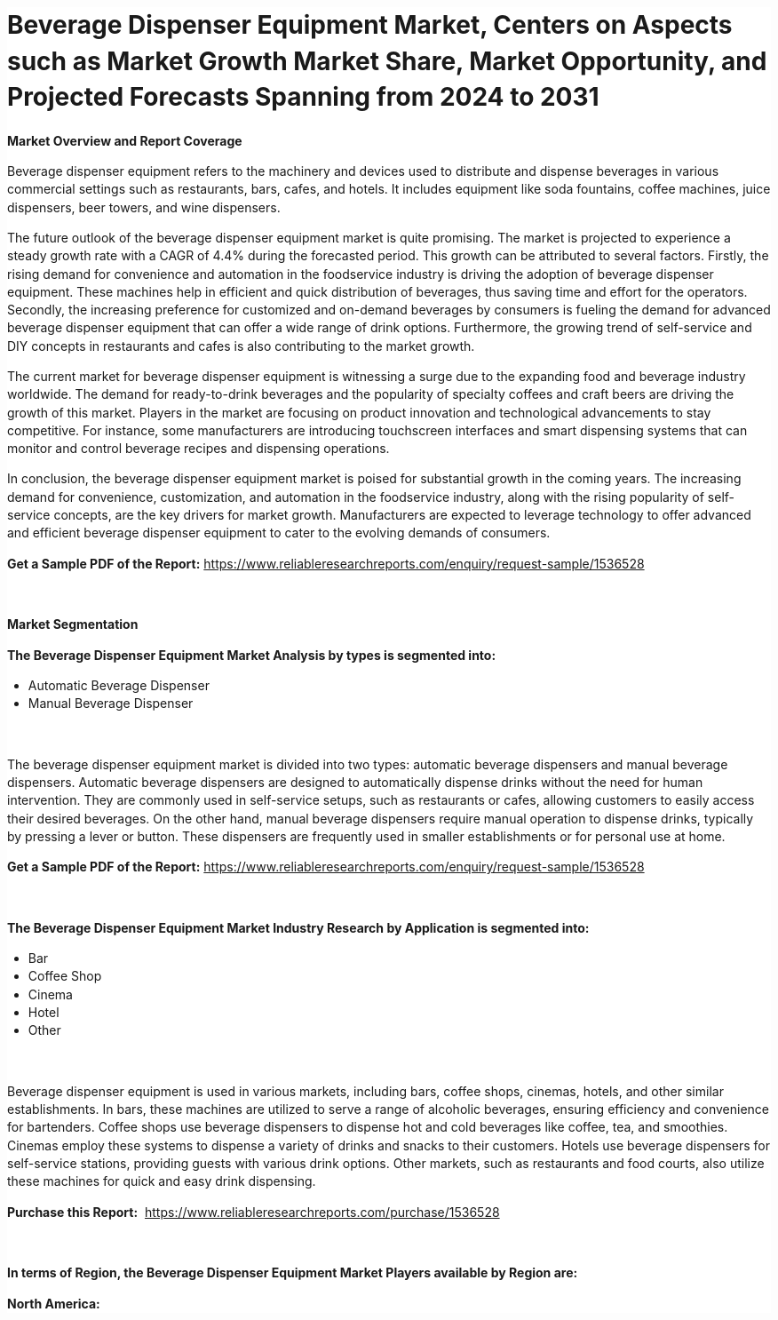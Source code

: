 <p><h1>Beverage Dispenser Equipment Market, Centers on Aspects such as Market Growth Market Share, Market Opportunity, and Projected Forecasts Spanning from 2024 to 2031</h1></p><p><strong>Market Overview and Report Coverage</strong></p>
<p><p>Beverage dispenser equipment refers to the machinery and devices used to distribute and dispense beverages in various commercial settings such as restaurants, bars, cafes, and hotels. It includes equipment like soda fountains, coffee machines, juice dispensers, beer towers, and wine dispensers. </p><p>The future outlook of the beverage dispenser equipment market is quite promising. The market is projected to experience a steady growth rate with a CAGR of 4.4% during the forecasted period. This growth can be attributed to several factors. Firstly, the rising demand for convenience and automation in the foodservice industry is driving the adoption of beverage dispenser equipment. These machines help in efficient and quick distribution of beverages, thus saving time and effort for the operators. Secondly, the increasing preference for customized and on-demand beverages by consumers is fueling the demand for advanced beverage dispenser equipment that can offer a wide range of drink options. Furthermore, the growing trend of self-service and DIY concepts in restaurants and cafes is also contributing to the market growth.</p><p>The current market for beverage dispenser equipment is witnessing a surge due to the expanding food and beverage industry worldwide. The demand for ready-to-drink beverages and the popularity of specialty coffees and craft beers are driving the growth of this market. Players in the market are focusing on product innovation and technological advancements to stay competitive. For instance, some manufacturers are introducing touchscreen interfaces and smart dispensing systems that can monitor and control beverage recipes and dispensing operations.</p><p>In conclusion, the beverage dispenser equipment market is poised for substantial growth in the coming years. The increasing demand for convenience, customization, and automation in the foodservice industry, along with the rising popularity of self-service concepts, are the key drivers for market growth. Manufacturers are expected to leverage technology to offer advanced and efficient beverage dispenser equipment to cater to the evolving demands of consumers.</p></p>
<p><strong>Get a Sample PDF of the Report:</strong> <a href="https://www.reliableresearchreports.com/enquiry/request-sample/1536528">https://www.reliableresearchreports.com/enquiry/request-sample/1536528</a></p>
<p>&nbsp;</p>
<p><strong>Market Segmentation</strong></p>
<p><strong>The Beverage Dispenser Equipment Market Analysis by types is segmented into:</strong></p>
<p><ul><li>Automatic Beverage Dispenser</li><li>Manual Beverage Dispenser</li></ul></p>
<p>&nbsp;</p>
<p><p>The beverage dispenser equipment market is divided into two types: automatic beverage dispensers and manual beverage dispensers. Automatic beverage dispensers are designed to automatically dispense drinks without the need for human intervention. They are commonly used in self-service setups, such as restaurants or cafes, allowing customers to easily access their desired beverages. On the other hand, manual beverage dispensers require manual operation to dispense drinks, typically by pressing a lever or button. These dispensers are frequently used in smaller establishments or for personal use at home.</p></p>
<p><strong>Get a Sample PDF of the Report:</strong>&nbsp;<a href="https://www.reliableresearchreports.com/enquiry/request-sample/1536528">https://www.reliableresearchreports.com/enquiry/request-sample/1536528</a></p>
<p>&nbsp;</p>
<p><strong>The Beverage Dispenser Equipment Market Industry Research by Application is segmented into:</strong></p>
<p><ul><li>Bar</li><li>Coffee Shop</li><li>Cinema</li><li>Hotel</li><li>Other</li></ul></p>
<p>&nbsp;</p>
<p><p>Beverage dispenser equipment is used in various markets, including bars, coffee shops, cinemas, hotels, and other similar establishments. In bars, these machines are utilized to serve a range of alcoholic beverages, ensuring efficiency and convenience for bartenders. Coffee shops use beverage dispensers to dispense hot and cold beverages like coffee, tea, and smoothies. Cinemas employ these systems to dispense a variety of drinks and snacks to their customers. Hotels use beverage dispensers for self-service stations, providing guests with various drink options. Other markets, such as restaurants and food courts, also utilize these machines for quick and easy drink dispensing.</p></p>
<p><strong>Purchase this Report:</strong>&nbsp; <a href="https://www.reliableresearchreports.com/purchase/1536528">https://www.reliableresearchreports.com/purchase/1536528</a></p>
<p>&nbsp;</p>
<p><strong>In terms of Region, the Beverage Dispenser Equipment Market Players available by Region are:</strong></p>
<p>
    <p> <strong> North America: </strong>
        <ul>